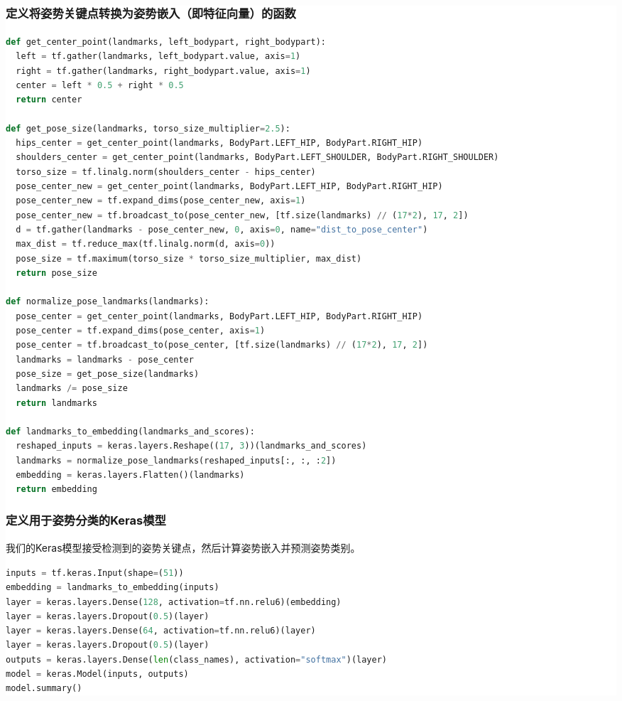 ### 定义将姿势关键点转换为姿势嵌入（即特征向量）的函数

```python
def get_center_point(landmarks, left_bodypart, right_bodypart):
  left = tf.gather(landmarks, left_bodypart.value, axis=1)
  right = tf.gather(landmarks, right_bodypart.value, axis=1)
  center = left * 0.5 + right * 0.5
  return center

def get_pose_size(landmarks, torso_size_multiplier=2.5):
  hips_center = get_center_point(landmarks, BodyPart.LEFT_HIP, BodyPart.RIGHT_HIP)
  shoulders_center = get_center_point(landmarks, BodyPart.LEFT_SHOULDER, BodyPart.RIGHT_SHOULDER)
  torso_size = tf.linalg.norm(shoulders_center - hips_center)
  pose_center_new = get_center_point(landmarks, BodyPart.LEFT_HIP, BodyPart.RIGHT_HIP)
  pose_center_new = tf.expand_dims(pose_center_new, axis=1)
  pose_center_new = tf.broadcast_to(pose_center_new, [tf.size(landmarks) // (17*2), 17, 2])
  d = tf.gather(landmarks - pose_center_new, 0, axis=0, name="dist_to_pose_center")
  max_dist = tf.reduce_max(tf.linalg.norm(d, axis=0))
  pose_size = tf.maximum(torso_size * torso_size_multiplier, max_dist)
  return pose_size

def normalize_pose_landmarks(landmarks):
  pose_center = get_center_point(landmarks, BodyPart.LEFT_HIP, BodyPart.RIGHT_HIP)
  pose_center = tf.expand_dims(pose_center, axis=1)
  pose_center = tf.broadcast_to(pose_center, [tf.size(landmarks) // (17*2), 17, 2])
  landmarks = landmarks - pose_center
  pose_size = get_pose_size(landmarks)
  landmarks /= pose_size
  return landmarks

def landmarks_to_embedding(landmarks_and_scores):
  reshaped_inputs = keras.layers.Reshape((17, 3))(landmarks_and_scores)
  landmarks = normalize_pose_landmarks(reshaped_inputs[:, :, :2])
  embedding = keras.layers.Flatten()(landmarks)
  return embedding
```

### 定义用于姿势分类的Keras模型

我们的Keras模型接受检测到的姿势关键点，然后计算姿势嵌入并预测姿势类别。

```python
inputs = tf.keras.Input(shape=(51))
embedding = landmarks_to_embedding(inputs)
layer = keras.layers.Dense(128, activation=tf.nn.relu6)(embedding)
layer = keras.layers.Dropout(0.5)(layer)
layer = keras.layers.Dense(64, activation=tf.nn.relu6)(layer)
layer = keras.layers.Dropout(0.5)(layer)
outputs = keras.layers.Dense(len(class_names), activation="softmax")(layer)
model = keras.Model(inputs, outputs)
model.summary()
```
